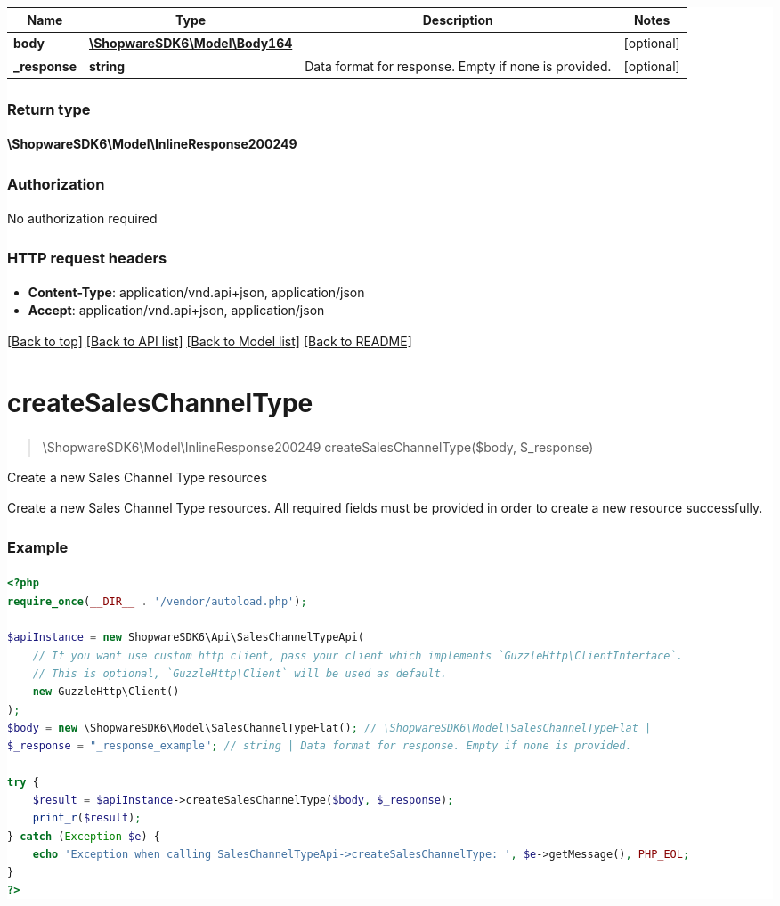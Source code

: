 Name | Type | Description  | Notes
------------- | ------------- | ------------- | -------------
 **body** | [**\ShopwareSDK6\Model\Body164**](../Model/Body164.md)|  | [optional]
 **_response** | **string**| Data format for response. Empty if none is provided. | [optional]

### Return type

[**\ShopwareSDK6\Model\InlineResponse200249**](../Model/InlineResponse200249.md)

### Authorization

No authorization required

### HTTP request headers

 - **Content-Type**: application/vnd.api+json, application/json
 - **Accept**: application/vnd.api+json, application/json

[[Back to top]](#) [[Back to API list]](../../README.md#documentation-for-api-endpoints) [[Back to Model list]](../../README.md#documentation-for-models) [[Back to README]](../../README.md)

# **createSalesChannelType**
> \ShopwareSDK6\Model\InlineResponse200249 createSalesChannelType($body, $_response)

Create a new Sales Channel Type resources

Create a new Sales Channel Type resources. All required fields must be provided in order to create a new resource successfully.

### Example
```php
<?php
require_once(__DIR__ . '/vendor/autoload.php');

$apiInstance = new ShopwareSDK6\Api\SalesChannelTypeApi(
    // If you want use custom http client, pass your client which implements `GuzzleHttp\ClientInterface`.
    // This is optional, `GuzzleHttp\Client` will be used as default.
    new GuzzleHttp\Client()
);
$body = new \ShopwareSDK6\Model\SalesChannelTypeFlat(); // \ShopwareSDK6\Model\SalesChannelTypeFlat | 
$_response = "_response_example"; // string | Data format for response. Empty if none is provided.

try {
    $result = $apiInstance->createSalesChannelType($body, $_response);
    print_r($result);
} catch (Exception $e) {
    echo 'Exception when calling SalesChannelTypeApi->createSalesChannelType: ', $e->getMessage(), PHP_EOL;
}
?>
```
